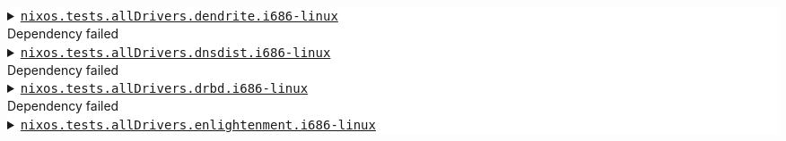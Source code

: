 <tr>
<td>
<details><summary>
<tt><a href='https://hydra.nixos.org/build/186934484'>nixos.tests.allDrivers.dendrite.i686-linux</a></tt>
</summary></details>
</td>
<td>Dependency failed</td>
</tr>
<tr>
<td>
<details><summary>
<tt><a href='https://hydra.nixos.org/build/186932085'>nixos.tests.allDrivers.dnsdist.i686-linux</a></tt>
</summary></details>
</td>
<td>Dependency failed</td>
</tr>
<tr>
<td>
<details><summary>
<tt><a href='https://hydra.nixos.org/build/186929072'>nixos.tests.allDrivers.drbd.i686-linux</a></tt>
</summary></details>
</td>
<td>Dependency failed</td>
</tr>
<tr>
<td>
<details><summary>
<tt><a href='https://hydra.nixos.org/build/187070220'>nixos.tests.allDrivers.enlightenment.i686-linux</a></tt>
</summary>
<ul>
<li>